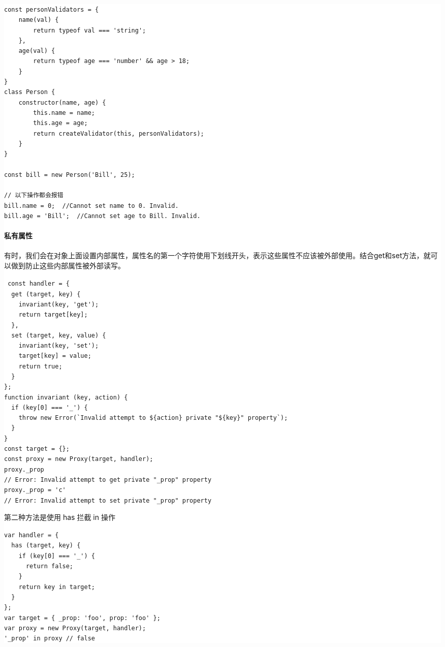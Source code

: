     const personValidators = {  
        name(val) {
            return typeof val === 'string';
        },
        age(val) {
            return typeof age === 'number' && age > 18;
        }
    }
    class Person {  
        constructor(name, age) {
            this.name = name;
            this.age = age;
            return createValidator(this, personValidators);
        }
    }
    
    const bill = new Person('Bill', 25);
    
    // 以下操作都会报错
    bill.name = 0;  //Cannot set name to 0. Invalid.
    bill.age = 'Bill';  //Cannot set age to Bill. Invalid.
    
    
#### 私有属性

有时，我们会在对象上面设置内部属性，属性名的第一个字符使用下划线开头，表示这些属性不应该被外部使用。结合get和set方法，就可以做到防止这些内部属性被外部读写。

     const handler = {
      get (target, key) {
        invariant(key, 'get');
        return target[key];
      },
      set (target, key, value) {
        invariant(key, 'set');
        target[key] = value;
        return true;
      }
    };
    function invariant (key, action) {
      if (key[0] === '_') {
        throw new Error(`Invalid attempt to ${action} private "${key}" property`);
      }
    }
    const target = {};
    const proxy = new Proxy(target, handler);
    proxy._prop
    // Error: Invalid attempt to get private "_prop" property
    proxy._prop = 'c'
    // Error: Invalid attempt to set private "_prop" property
    
第二种方法是使用 has 拦截 in 操作

    var handler = {
      has (target, key) {
        if (key[0] === '_') {
          return false;
        }
        return key in target;
      }
    };
    var target = { _prop: 'foo', prop: 'foo' };
    var proxy = new Proxy(target, handler);
    '_prop' in proxy // false
    